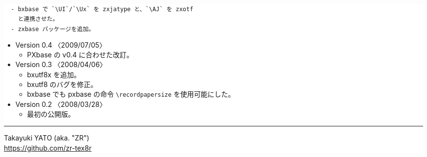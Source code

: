      - bxbase で `\UI`/`\Ux` を zxjatype と、`\AJ` を zxotf
        と連携させた。
      - zxbase パッケージを追加。
  * Version 0.4  〈2009/07/05〉
      - PXbase の v0.4 に合わせた改訂。
  * Version 0.3  〈2008/04/06〉
      - bxutf8x を追加。
      - bxutf8 のバグを修正。
      - bxbase でも pxbase の命令 `\recordpapersize` を使用可能にした。
  * Version 0.2  〈2008/03/28〉
      - 最初の公開版。

--------------------
Takayuki YATO (aka. "ZR")  
https://github.com/zr-tex8r
